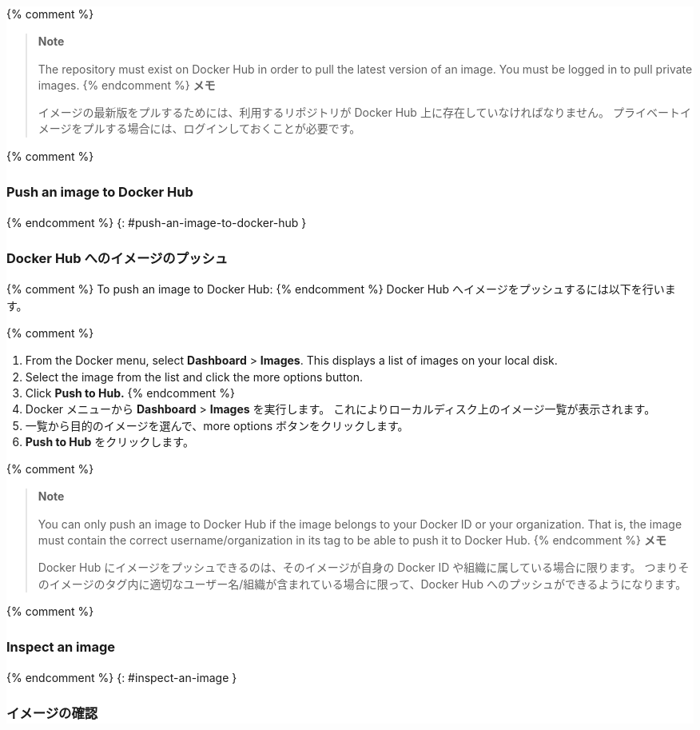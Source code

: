 {% comment %}
> **Note**
>
> The repository must exist on Docker Hub in order to pull the latest version of an image. You must be logged in to pull private images.
{% endcomment %}
> **メモ**
>
> イメージの最新版をプルするためには、利用するリポジトリが Docker Hub 上に存在していなければなりません。
> プライベートイメージをプルする場合には、ログインしておくことが必要です。

{% comment %}
### Push an image to Docker Hub
{% endcomment %}
{: #push-an-image-to-docker-hub }
### Docker Hub へのイメージのプッシュ

{% comment %}
To push an image to Docker Hub:
{% endcomment %}
Docker Hub へイメージをプッシュするには以下を行います。

{% comment %}
1. From the Docker menu, select **Dashboard** > **Images**. This displays a list of images on your local disk.
2. Select the image from the list and click the more options button.
3. Click **Push to Hub.**
{% endcomment %}
1. Docker メニューから **Dashboard** > **Images** を実行します。
   これによりローカルディスク上のイメージ一覧が表示されます。
2. 一覧から目的のイメージを選んで、more options ボタンをクリックします。
3. **Push to Hub** をクリックします。

{% comment %}
> **Note**
>
> You can only push an image to Docker Hub if the image belongs to your Docker ID or your organization. That is, the image must contain the correct username/organization in its tag to be able to push it to Docker Hub.
{% endcomment %}
> **メモ**
>
> Docker Hub にイメージをプッシュできるのは、そのイメージが自身の Docker ID や組織に属している場合に限ります。
> つまりそのイメージのタグ内に適切なユーザー名/組織が含まれている場合に限って、Docker Hub へのプッシュができるようになります。

{% comment %}
### Inspect an image
{% endcomment %}
{: #inspect-an-image }
### イメージの確認
